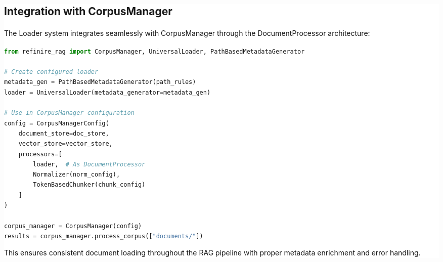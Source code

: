 ## Integration with CorpusManager

The Loader system integrates seamlessly with CorpusManager through the DocumentProcessor architecture:

```python
from refinire_rag import CorpusManager, UniversalLoader, PathBasedMetadataGenerator

# Create configured loader
metadata_gen = PathBasedMetadataGenerator(path_rules)
loader = UniversalLoader(metadata_generator=metadata_gen)

# Use in CorpusManager configuration
config = CorpusManagerConfig(
    document_store=doc_store,
    vector_store=vector_store,
    processors=[
        loader,  # As DocumentProcessor
        Normalizer(norm_config),
        TokenBasedChunker(chunk_config)
    ]
)

corpus_manager = CorpusManager(config)
results = corpus_manager.process_corpus(["documents/"])
```

This ensures consistent document loading throughout the RAG pipeline with proper metadata enrichment and error handling.